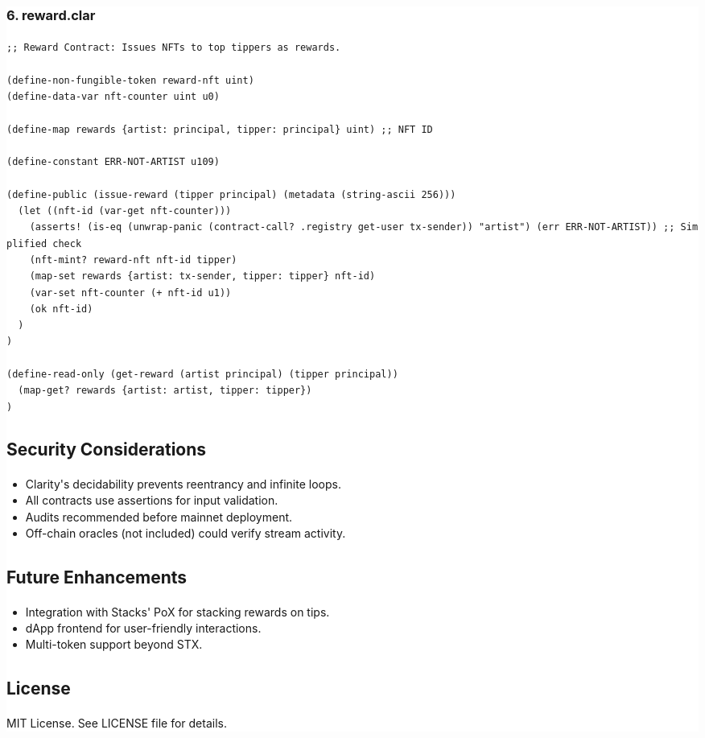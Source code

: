 ### 6. reward.clar
```
;; Reward Contract: Issues NFTs to top tippers as rewards.

(define-non-fungible-token reward-nft uint)
(define-data-var nft-counter uint u0)

(define-map rewards {artist: principal, tipper: principal} uint) ;; NFT ID

(define-constant ERR-NOT-ARTIST u109)

(define-public (issue-reward (tipper principal) (metadata (string-ascii 256)))
  (let ((nft-id (var-get nft-counter)))
    (asserts! (is-eq (unwrap-panic (contract-call? .registry get-user tx-sender)) "artist") (err ERR-NOT-ARTIST)) ;; Simplified check
    (nft-mint? reward-nft nft-id tipper)
    (map-set rewards {artist: tx-sender, tipper: tipper} nft-id)
    (var-set nft-counter (+ nft-id u1))
    (ok nft-id)
  )
)

(define-read-only (get-reward (artist principal) (tipper principal))
  (map-get? rewards {artist: artist, tipper: tipper})
)
```

## Security Considerations
- Clarity's decidability prevents reentrancy and infinite loops.
- All contracts use assertions for input validation.
- Audits recommended before mainnet deployment.
- Off-chain oracles (not included) could verify stream activity.

## Future Enhancements
- Integration with Stacks' PoX for stacking rewards on tips.
- dApp frontend for user-friendly interactions.
- Multi-token support beyond STX.

## License
MIT License. See LICENSE file for details.